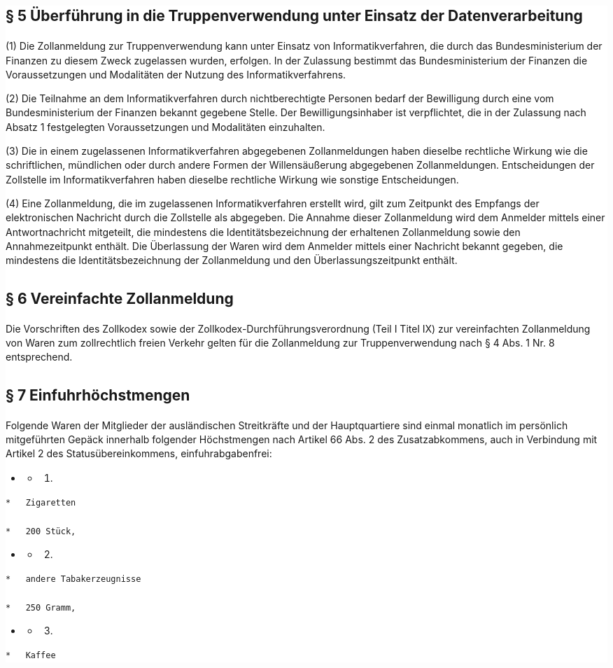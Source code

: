 
## § 5 Überführung in die Truppenverwendung unter Einsatz der Datenverarbeitung

(1) Die Zollanmeldung zur Truppenverwendung kann unter Einsatz von Informatikverfahren, die durch das Bundesministerium der Finanzen zu diesem Zweck zugelassen wurden, erfolgen. In der Zulassung bestimmt das Bundesministerium der Finanzen die Voraussetzungen und Modalitäten der Nutzung des Informatikverfahrens.

(2) Die Teilnahme an dem Informatikverfahren durch nichtberechtigte Personen bedarf der Bewilligung durch eine vom Bundesministerium der Finanzen bekannt gegebene Stelle. Der Bewilligungsinhaber ist verpflichtet, die in der Zulassung nach Absatz 1 festgelegten Voraussetzungen und Modalitäten einzuhalten.

(3) Die in einem zugelassenen Informatikverfahren abgegebenen Zollanmeldungen haben dieselbe rechtliche Wirkung wie die schriftlichen, mündlichen oder durch andere Formen der Willensäußerung abgegebenen Zollanmeldungen. Entscheidungen der Zollstelle im Informatikverfahren haben dieselbe rechtliche Wirkung wie sonstige Entscheidungen.

(4) Eine Zollanmeldung, die im zugelassenen Informatikverfahren erstellt wird, gilt zum Zeitpunkt des Empfangs der elektronischen Nachricht durch die Zollstelle als abgegeben. Die Annahme dieser Zollanmeldung wird dem Anmelder mittels einer Antwortnachricht mitgeteilt, die mindestens die Identitätsbezeichnung der erhaltenen Zollanmeldung sowie den Annahmezeitpunkt enthält. Die Überlassung der Waren wird dem Anmelder mittels einer Nachricht bekannt gegeben, die mindestens die Identitätsbezeichnung der Zollanmeldung und den Überlassungszeitpunkt enthält.


## § 6 Vereinfachte Zollanmeldung

Die Vorschriften des Zollkodex sowie der Zollkodex-Durchführungsverordnung (Teil I Titel IX) zur vereinfachten Zollanmeldung von Waren zum zollrechtlich freien Verkehr gelten für die Zollanmeldung zur Truppenverwendung nach § 4 Abs. 1 Nr. 8 entsprechend.


## § 7 Einfuhrhöchstmengen

Folgende Waren der Mitglieder der ausländischen Streitkräfte und der Hauptquartiere sind einmal monatlich im persönlich mitgeführten Gepäck innerhalb folgender Höchstmengen nach Artikel 66 Abs. 2 des Zusatzabkommens, auch in Verbindung mit Artikel 2 des Statusübereinkommens, einfuhrabgabenfrei:

*    *   1.

    *   Zigaretten

    *   200 Stück,


*    *   2.

    *   andere Tabakerzeugnisse

    *   250 Gramm,


*    *   3.

    *   Kaffee
